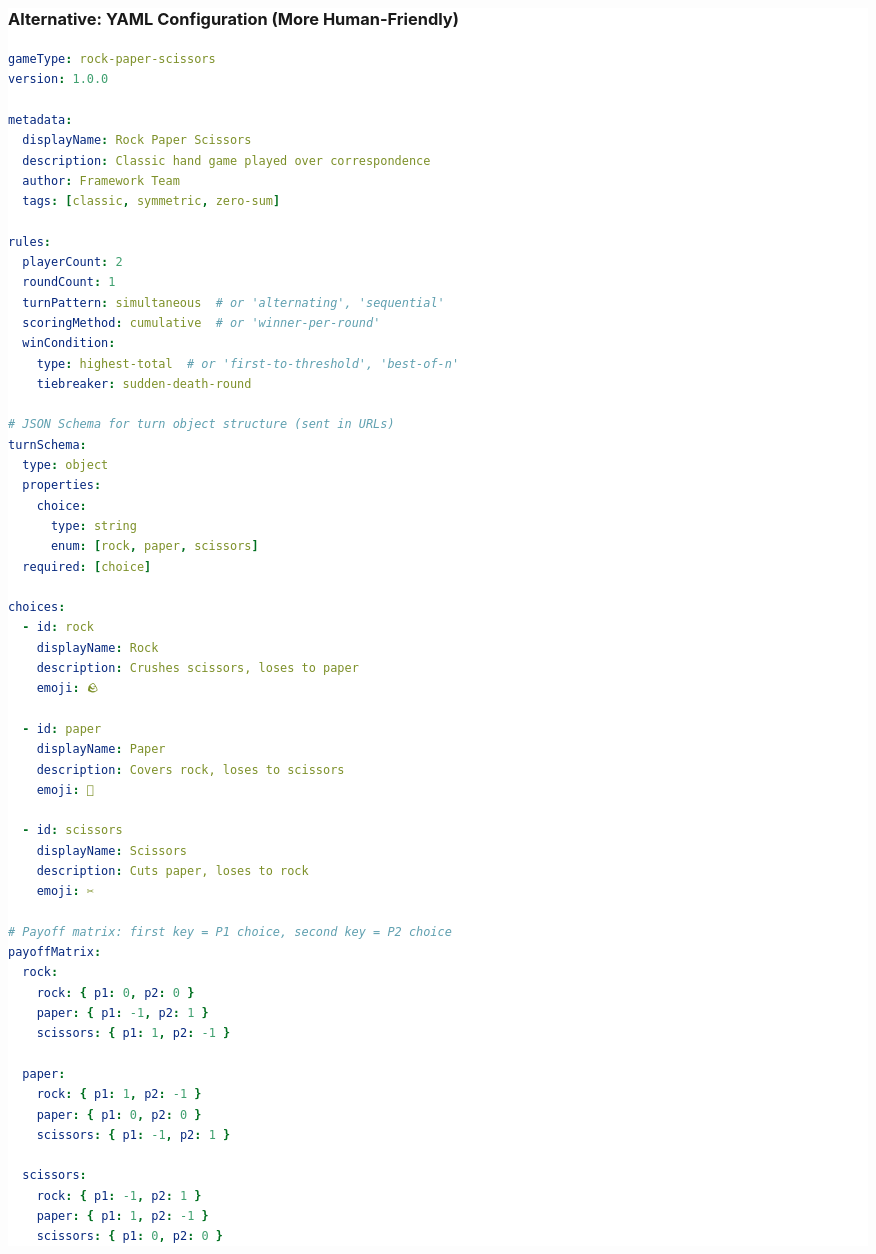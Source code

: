 
### Alternative: YAML Configuration (More Human-Friendly)

```yaml
gameType: rock-paper-scissors
version: 1.0.0

metadata:
  displayName: Rock Paper Scissors
  description: Classic hand game played over correspondence
  author: Framework Team
  tags: [classic, symmetric, zero-sum]

rules:
  playerCount: 2
  roundCount: 1
  turnPattern: simultaneous  # or 'alternating', 'sequential'
  scoringMethod: cumulative  # or 'winner-per-round'
  winCondition:
    type: highest-total  # or 'first-to-threshold', 'best-of-n'
    tiebreaker: sudden-death-round

# JSON Schema for turn object structure (sent in URLs)
turnSchema:
  type: object
  properties:
    choice:
      type: string
      enum: [rock, paper, scissors]
  required: [choice]

choices:
  - id: rock
    displayName: Rock
    description: Crushes scissors, loses to paper
    emoji: 🪨

  - id: paper
    displayName: Paper
    description: Covers rock, loses to scissors
    emoji: 📄

  - id: scissors
    displayName: Scissors
    description: Cuts paper, loses to rock
    emoji: ✂️

# Payoff matrix: first key = P1 choice, second key = P2 choice
payoffMatrix:
  rock:
    rock: { p1: 0, p2: 0 }
    paper: { p1: -1, p2: 1 }
    scissors: { p1: 1, p2: -1 }

  paper:
    rock: { p1: 1, p2: -1 }
    paper: { p1: 0, p2: 0 }
    scissors: { p1: -1, p2: 1 }

  scissors:
    rock: { p1: -1, p2: 1 }
    paper: { p1: 1, p2: -1 }
    scissors: { p1: 0, p2: 0 }

```